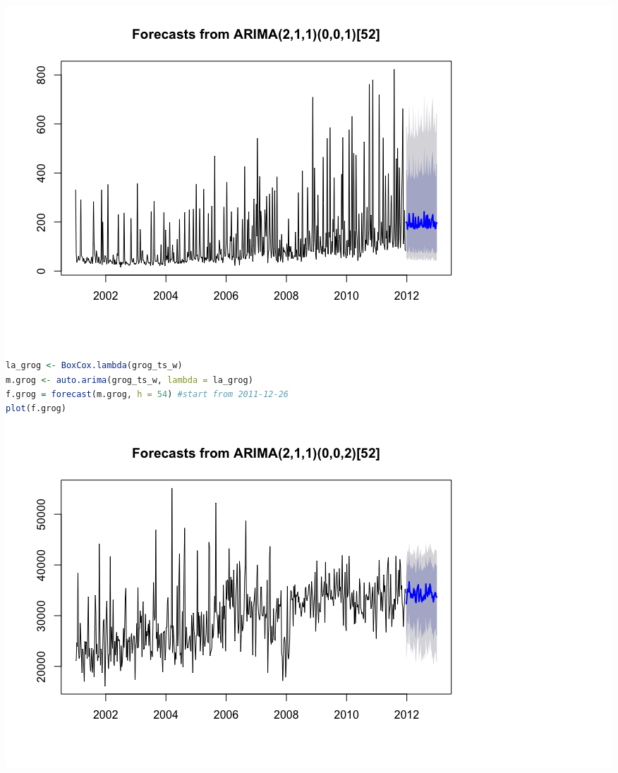![](Team-Assignment-2_files/figure-markdown_github/unnamed-chunk-20-1.png)

``` r
la_grog <- BoxCox.lambda(grog_ts_w)
m.grog <- auto.arima(grog_ts_w, lambda = la_grog)
f.grog = forecast(m.grog, h = 54) #start from 2011-12-26
plot(f.grog)
```

![](Team-Assignment-2_files/figure-markdown_github/unnamed-chunk-20-2.png)
